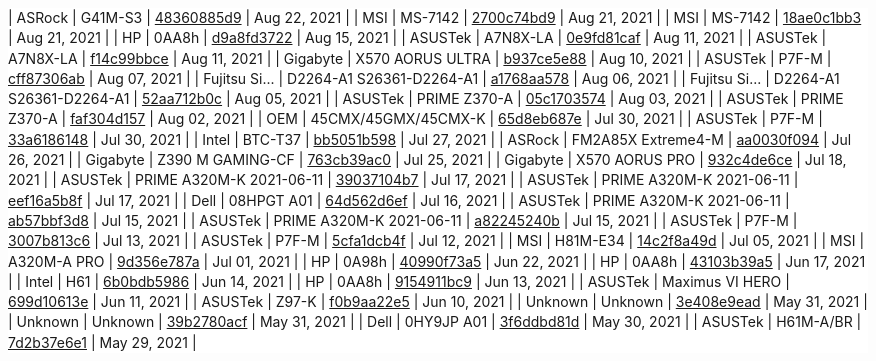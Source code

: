 | ASRock        | G41M-S3                     | [48360885d9](https://linux-hardware.org/?probe=48360885d9) | Aug 22, 2021 |
| MSI           | MS-7142                     | [2700c74bd9](https://linux-hardware.org/?probe=2700c74bd9) | Aug 21, 2021 |
| MSI           | MS-7142                     | [18ae0c1bb3](https://linux-hardware.org/?probe=18ae0c1bb3) | Aug 21, 2021 |
| HP            | 0AA8h                       | [d9a8fd3722](https://linux-hardware.org/?probe=d9a8fd3722) | Aug 15, 2021 |
| ASUSTek       | A7N8X-LA                    | [0e9fd81caf](https://linux-hardware.org/?probe=0e9fd81caf) | Aug 11, 2021 |
| ASUSTek       | A7N8X-LA                    | [f14c99bbce](https://linux-hardware.org/?probe=f14c99bbce) | Aug 11, 2021 |
| Gigabyte      | X570 AORUS ULTRA            | [b937ce5e88](https://linux-hardware.org/?probe=b937ce5e88) | Aug 10, 2021 |
| ASUSTek       | P7F-M                       | [cff87306ab](https://linux-hardware.org/?probe=cff87306ab) | Aug 07, 2021 |
| Fujitsu Si... | D2264-A1 S26361-D2264-A1    | [a1768aa578](https://linux-hardware.org/?probe=a1768aa578) | Aug 06, 2021 |
| Fujitsu Si... | D2264-A1 S26361-D2264-A1    | [52aa712b0c](https://linux-hardware.org/?probe=52aa712b0c) | Aug 05, 2021 |
| ASUSTek       | PRIME Z370-A                | [05c1703574](https://linux-hardware.org/?probe=05c1703574) | Aug 03, 2021 |
| ASUSTek       | PRIME Z370-A                | [faf304d157](https://linux-hardware.org/?probe=faf304d157) | Aug 02, 2021 |
| OEM           | 45CMX/45GMX/45CMX-K         | [65d8eb687e](https://linux-hardware.org/?probe=65d8eb687e) | Jul 30, 2021 |
| ASUSTek       | P7F-M                       | [33a6186148](https://linux-hardware.org/?probe=33a6186148) | Jul 30, 2021 |
| Intel         | BTC-T37                     | [bb5051b598](https://linux-hardware.org/?probe=bb5051b598) | Jul 27, 2021 |
| ASRock        | FM2A85X Extreme4-M          | [aa0030f094](https://linux-hardware.org/?probe=aa0030f094) | Jul 26, 2021 |
| Gigabyte      | Z390 M GAMING-CF            | [763cb39ac0](https://linux-hardware.org/?probe=763cb39ac0) | Jul 25, 2021 |
| Gigabyte      | X570 AORUS PRO              | [932c4de6ce](https://linux-hardware.org/?probe=932c4de6ce) | Jul 18, 2021 |
| ASUSTek       | PRIME A320M-K 2021-06-11    | [39037104b7](https://linux-hardware.org/?probe=39037104b7) | Jul 17, 2021 |
| ASUSTek       | PRIME A320M-K 2021-06-11    | [eef16a5b8f](https://linux-hardware.org/?probe=eef16a5b8f) | Jul 17, 2021 |
| Dell          | 08HPGT A01                  | [64d562d6ef](https://linux-hardware.org/?probe=64d562d6ef) | Jul 16, 2021 |
| ASUSTek       | PRIME A320M-K 2021-06-11    | [ab57bbf3d8](https://linux-hardware.org/?probe=ab57bbf3d8) | Jul 15, 2021 |
| ASUSTek       | PRIME A320M-K 2021-06-11    | [a82245240b](https://linux-hardware.org/?probe=a82245240b) | Jul 15, 2021 |
| ASUSTek       | P7F-M                       | [3007b813c6](https://linux-hardware.org/?probe=3007b813c6) | Jul 13, 2021 |
| ASUSTek       | P7F-M                       | [5cfa1dcb4f](https://linux-hardware.org/?probe=5cfa1dcb4f) | Jul 12, 2021 |
| MSI           | H81M-E34                    | [14c2f8a49d](https://linux-hardware.org/?probe=14c2f8a49d) | Jul 05, 2021 |
| MSI           | A320M-A PRO                 | [9d356e787a](https://linux-hardware.org/?probe=9d356e787a) | Jul 01, 2021 |
| HP            | 0A98h                       | [40990f73a5](https://linux-hardware.org/?probe=40990f73a5) | Jun 22, 2021 |
| HP            | 0AA8h                       | [43103b39a5](https://linux-hardware.org/?probe=43103b39a5) | Jun 17, 2021 |
| Intel         | H61                         | [6b0bdb5986](https://linux-hardware.org/?probe=6b0bdb5986) | Jun 14, 2021 |
| HP            | 0AA8h                       | [9154911bc9](https://linux-hardware.org/?probe=9154911bc9) | Jun 13, 2021 |
| ASUSTek       | Maximus VI HERO             | [699d10613e](https://linux-hardware.org/?probe=699d10613e) | Jun 11, 2021 |
| ASUSTek       | Z97-K                       | [f0b9aa22e5](https://linux-hardware.org/?probe=f0b9aa22e5) | Jun 10, 2021 |
| Unknown       | Unknown                     | [3e408e9ead](https://linux-hardware.org/?probe=3e408e9ead) | May 31, 2021 |
| Unknown       | Unknown                     | [39b2780acf](https://linux-hardware.org/?probe=39b2780acf) | May 31, 2021 |
| Dell          | 0HY9JP A01                  | [3f6ddbd81d](https://linux-hardware.org/?probe=3f6ddbd81d) | May 30, 2021 |
| ASUSTek       | H61M-A/BR                   | [7d2b37e6e1](https://linux-hardware.org/?probe=7d2b37e6e1) | May 29, 2021 |